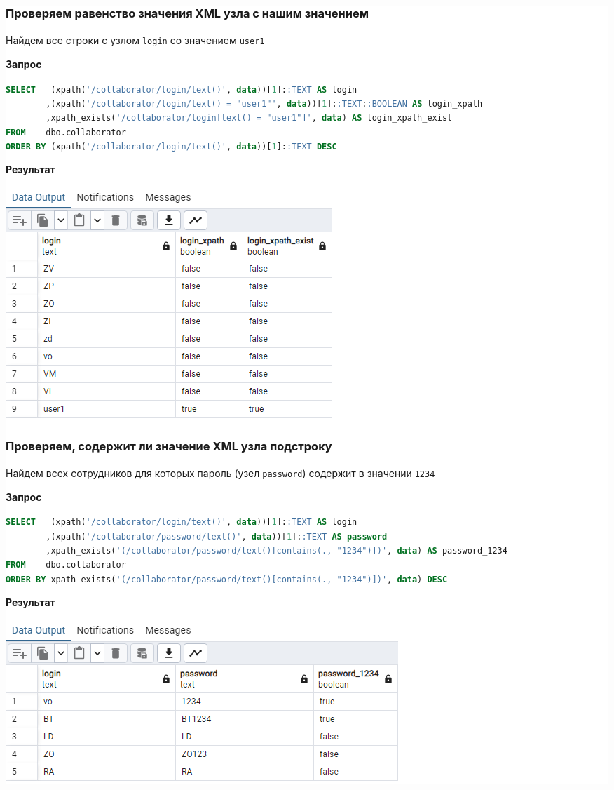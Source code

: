 ### Проверяем равенство значения XML узла с нашим значением

Найдем все строки с узлом `login` со значением `user1`

**Запрос**

```sql
SELECT 	 (xpath('/collaborator/login/text()', data))[1]::TEXT AS login
		,(xpath('/collaborator/login/text() = "user1"', data))[1]::TEXT::BOOLEAN AS login_xpath
		,xpath_exists('/collaborator/login[text() = "user1"]', data) AS login_xpath_exist
FROM 	dbo.collaborator
ORDER BY (xpath('/collaborator/login/text()', data))[1]::TEXT DESC
```

**Результат**

![task_0013_01](./img/task_0013_01.png)

### Проверяем, содержит ли значение XML узла подстроку

Найдем всех сотрудников для которых пароль (узел `password`) содержит в значении `1234`

**Запрос**

```sql
SELECT 	 (xpath('/collaborator/login/text()', data))[1]::TEXT AS login
		,(xpath('/collaborator/password/text()', data))[1]::TEXT AS password
		,xpath_exists('(/collaborator/password/text()[contains(., "1234")])', data) AS password_1234
FROM 	dbo.collaborator
ORDER BY xpath_exists('(/collaborator/password/text()[contains(., "1234")])', data) DESC
```

**Результат**

![task_0014_01](./img/task_0014_01.png)
